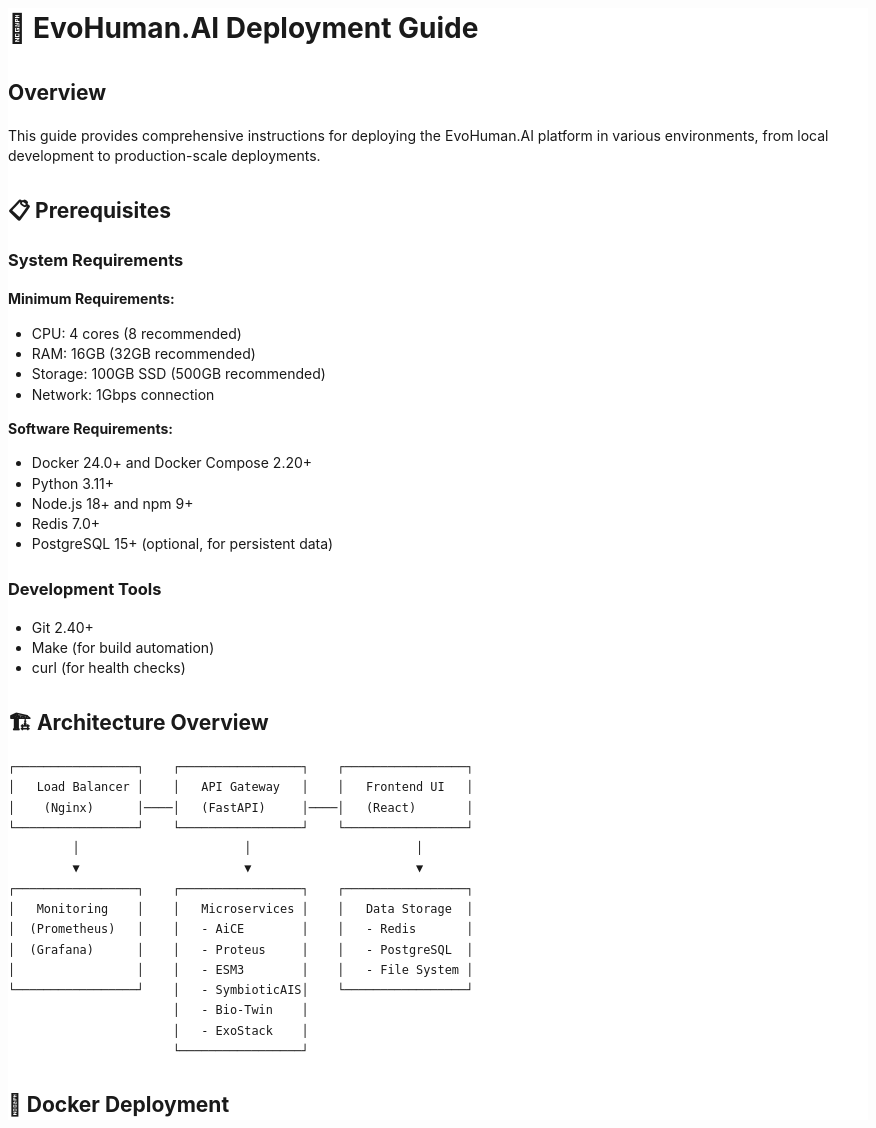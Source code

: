 # 🚀 EvoHuman.AI Deployment Guide

## Overview

This guide provides comprehensive instructions for deploying the EvoHuman.AI platform in various environments, from local development to production-scale deployments.

## 📋 Prerequisites

### System Requirements

**Minimum Requirements:**
- CPU: 4 cores (8 recommended)
- RAM: 16GB (32GB recommended)
- Storage: 100GB SSD (500GB recommended)
- Network: 1Gbps connection

**Software Requirements:**
- Docker 24.0+ and Docker Compose 2.20+
- Python 3.11+
- Node.js 18+ and npm 9+
- Redis 7.0+
- PostgreSQL 15+ (optional, for persistent data)

### Development Tools
- Git 2.40+
- Make (for build automation)
- curl (for health checks)

## 🏗️ Architecture Overview

```
┌─────────────────┐    ┌─────────────────┐    ┌─────────────────┐
│   Load Balancer │    │   API Gateway   │    │   Frontend UI   │
│    (Nginx)      │────│   (FastAPI)     │────│   (React)       │
└─────────────────┘    └─────────────────┘    └─────────────────┘
         │                       │                       │
         ▼                       ▼                       ▼
┌─────────────────┐    ┌─────────────────┐    ┌─────────────────┐
│   Monitoring    │    │   Microservices │    │   Data Storage  │
│  (Prometheus)   │    │   - AiCE        │    │   - Redis       │
│  (Grafana)      │    │   - Proteus     │    │   - PostgreSQL  │
│                 │    │   - ESM3        │    │   - File System │
└─────────────────┘    │   - SymbioticAIS│    └─────────────────┘
                       │   - Bio-Twin    │
                       │   - ExoStack    │
                       └─────────────────┘
```

## 🐳 Docker Deployment
